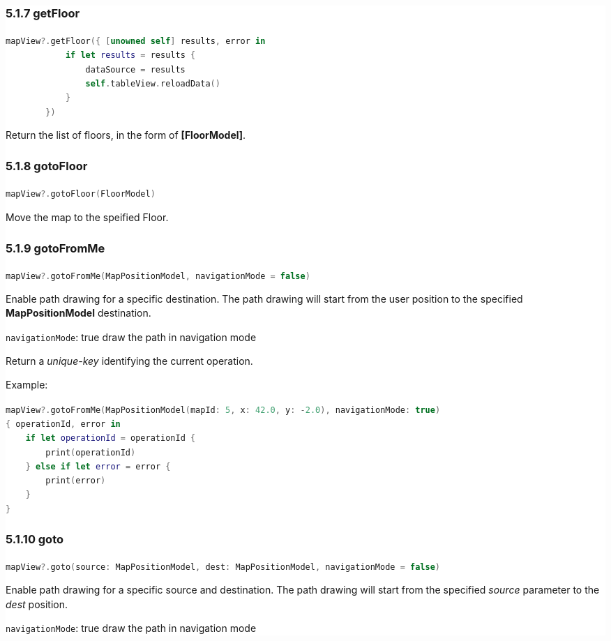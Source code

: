 ### 5.1.7 getFloor

```swift
mapView?.getFloor({ [unowned self] results, error in
            if let results = results {
                dataSource = results
                self.tableView.reloadData()
            }
        })
```

Return the list of floors, in the form of **[FloorModel]**.

### 5.1.8 gotoFloor

```swift
mapView?.gotoFloor(FloorModel)
```

Move the map to the speified Floor.

### 5.1.9 gotoFromMe

```swift
mapView?.gotoFromMe(MapPositionModel, navigationMode = false)
```

Enable path drawing for a specific destination. The path drawing will start from the user position to the specified **MapPositionModel** destination.

`navigationMode`: true draw the path in navigation mode

Return a *unique-key* identifying the current operation.

Example:

```swift
mapView?.gotoFromMe(MapPositionModel(mapId: 5, x: 42.0, y: -2.0), navigationMode: true) 
{ operationId, error in
	if let operationId = operationId {
   		print(operationId)
    } else if let error = error {
	    print(error)
    }
}
```

### 5.1.10 goto

```swift
mapView?.goto(source: MapPositionModel, dest: MapPositionModel, navigationMode = false)
```

Enable path drawing for a specific source and destination. The path drawing will start from the specified *source* parameter to the *dest* position.

`navigationMode`: true draw the path in navigation mode
